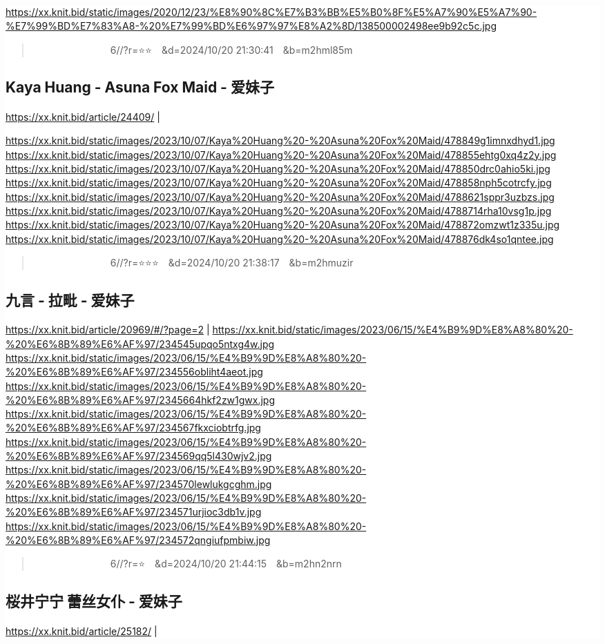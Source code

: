 https://xx.knit.bid/static/images/2020/12/23/%E8%90%8C%E7%B3%BB%E5%B0%8F%E5%A7%90%E5%A7%90-%E7%99%BD%E7%83%A8-%20%E7%99%BD%E6%97%97%E8%A2%8D/138500002498ee9b92c5c.jpg

>　　　　　　　　6//?r=⭐⭐　&d=2024/10/20 21:30:41　&b=m2hml85m
## Kaya Huang - Asuna Fox Maid - 爱妹子
https://xx.knit.bid/article/24409/
|

https://xx.knit.bid/static/images/2023/10/07/Kaya%20Huang%20-%20Asuna%20Fox%20Maid/478849g1imnxdhyd1.jpg
https://xx.knit.bid/static/images/2023/10/07/Kaya%20Huang%20-%20Asuna%20Fox%20Maid/478855ehtg0xq4z2y.jpg
https://xx.knit.bid/static/images/2023/10/07/Kaya%20Huang%20-%20Asuna%20Fox%20Maid/478850drc0ahio5ki.jpg
https://xx.knit.bid/static/images/2023/10/07/Kaya%20Huang%20-%20Asuna%20Fox%20Maid/478858nph5cotrcfy.jpg
https://xx.knit.bid/static/images/2023/10/07/Kaya%20Huang%20-%20Asuna%20Fox%20Maid/4788621sppr3uzbzs.jpg
https://xx.knit.bid/static/images/2023/10/07/Kaya%20Huang%20-%20Asuna%20Fox%20Maid/4788714rha10vsg1p.jpg
https://xx.knit.bid/static/images/2023/10/07/Kaya%20Huang%20-%20Asuna%20Fox%20Maid/478872omzwt1z335u.jpg
https://xx.knit.bid/static/images/2023/10/07/Kaya%20Huang%20-%20Asuna%20Fox%20Maid/478876dk4so1qntee.jpg

>　　　　　　　　6//?r=⭐⭐⭐　&d=2024/10/20 21:38:17　&b=m2hmuzir
## 九言 - 拉毗 - 爱妹子
https://xx.knit.bid/article/20969/#/?page=2
|
https://xx.knit.bid/static/images/2023/06/15/%E4%B9%9D%E8%A8%80%20-%20%E6%8B%89%E6%AF%97/234545upqo5ntxg4w.jpg
https://xx.knit.bid/static/images/2023/06/15/%E4%B9%9D%E8%A8%80%20-%20%E6%8B%89%E6%AF%97/234556obliht4aeot.jpg
https://xx.knit.bid/static/images/2023/06/15/%E4%B9%9D%E8%A8%80%20-%20%E6%8B%89%E6%AF%97/2345664hkf2zw1gwx.jpg
https://xx.knit.bid/static/images/2023/06/15/%E4%B9%9D%E8%A8%80%20-%20%E6%8B%89%E6%AF%97/234567fkxciobtrfg.jpg
https://xx.knit.bid/static/images/2023/06/15/%E4%B9%9D%E8%A8%80%20-%20%E6%8B%89%E6%AF%97/234569qq5l430wjv2.jpg
https://xx.knit.bid/static/images/2023/06/15/%E4%B9%9D%E8%A8%80%20-%20%E6%8B%89%E6%AF%97/234570lewlukgcghm.jpg
https://xx.knit.bid/static/images/2023/06/15/%E4%B9%9D%E8%A8%80%20-%20%E6%8B%89%E6%AF%97/234571urjioc3db1v.jpg
https://xx.knit.bid/static/images/2023/06/15/%E4%B9%9D%E8%A8%80%20-%20%E6%8B%89%E6%AF%97/234572qngiufpmbiw.jpg

>　　　　　　　　6//?r=⭐　&d=2024/10/20 21:44:15　&b=m2hn2nrn
## 桜井宁宁 蕾丝女仆 - 爱妹子
https://xx.knit.bid/article/25182/
|
